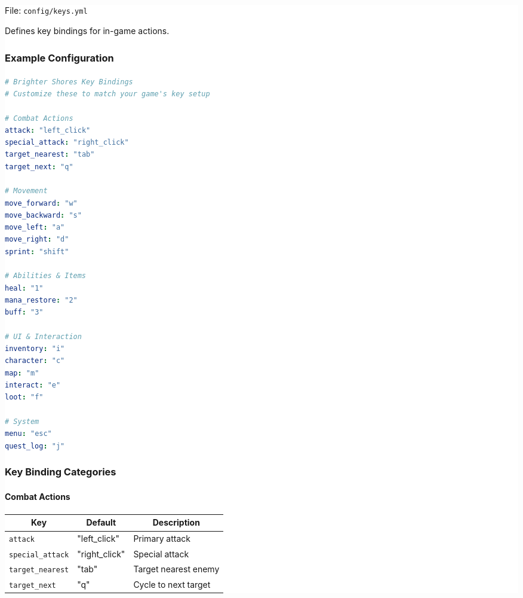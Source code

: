 File: `config/keys.yml`

Defines key bindings for in-game actions.

### Example Configuration

```yaml
# Brighter Shores Key Bindings
# Customize these to match your game's key setup

# Combat Actions
attack: "left_click"
special_attack: "right_click"
target_nearest: "tab"
target_next: "q"

# Movement
move_forward: "w"
move_backward: "s"
move_left: "a"
move_right: "d"
sprint: "shift"

# Abilities & Items
heal: "1"
mana_restore: "2"
buff: "3"

# UI & Interaction
inventory: "i"
character: "c"
map: "m"
interact: "e"
loot: "f"

# System
menu: "esc"
quest_log: "j"
```

### Key Binding Categories

#### Combat Actions
| Key | Default | Description |
|-----|---------|-------------|
| `attack` | "left_click" | Primary attack |
| `special_attack` | "right_click" | Special attack |
| `target_nearest` | "tab" | Target nearest enemy |
| `target_next` | "q" | Cycle to next target |
